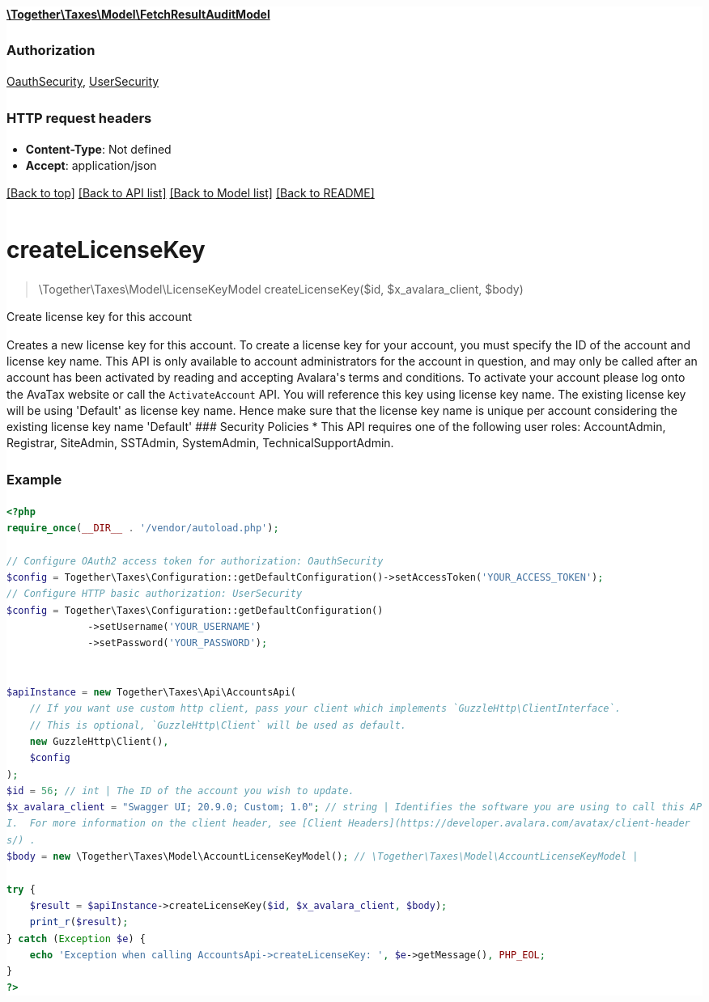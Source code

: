 [**\Together\Taxes\Model\FetchResultAuditModel**](../Model/FetchResultAuditModel.md)

### Authorization

[OauthSecurity](../../../README.md#OauthSecurity), [UserSecurity](../../../README.md#UserSecurity)

### HTTP request headers

 - **Content-Type**: Not defined
 - **Accept**: application/json

[[Back to top]](#) [[Back to API list]](../../../README.md#documentation-for-api-endpoints) [[Back to Model list]](../../../README.md#documentation-for-models) [[Back to README]](../../../README.md)

# **createLicenseKey**
> \Together\Taxes\Model\LicenseKeyModel createLicenseKey($id, $x_avalara_client, $body)

Create license key for this account

Creates a new license key for this account.                To create a license key for your account, you must specify the ID of the account and license key name.                This API is only available to account administrators for the account in question, and may only be called after  an account has been activated by reading and accepting Avalara's terms and conditions.  To activate your account  please log onto the AvaTax website or call the `ActivateAccount` API.                You will reference this key using license key name. The existing license key will be using 'Default' as license key name.  Hence make sure that the license key name is unique per account considering the existing license key name 'Default'  ### Security Policies  * This API requires one of the following user roles: AccountAdmin, Registrar, SiteAdmin, SSTAdmin, SystemAdmin, TechnicalSupportAdmin.

### Example
```php
<?php
require_once(__DIR__ . '/vendor/autoload.php');

// Configure OAuth2 access token for authorization: OauthSecurity
$config = Together\Taxes\Configuration::getDefaultConfiguration()->setAccessToken('YOUR_ACCESS_TOKEN');
// Configure HTTP basic authorization: UserSecurity
$config = Together\Taxes\Configuration::getDefaultConfiguration()
              ->setUsername('YOUR_USERNAME')
              ->setPassword('YOUR_PASSWORD');


$apiInstance = new Together\Taxes\Api\AccountsApi(
    // If you want use custom http client, pass your client which implements `GuzzleHttp\ClientInterface`.
    // This is optional, `GuzzleHttp\Client` will be used as default.
    new GuzzleHttp\Client(),
    $config
);
$id = 56; // int | The ID of the account you wish to update.
$x_avalara_client = "Swagger UI; 20.9.0; Custom; 1.0"; // string | Identifies the software you are using to call this API.  For more information on the client header, see [Client Headers](https://developer.avalara.com/avatax/client-headers/) .
$body = new \Together\Taxes\Model\AccountLicenseKeyModel(); // \Together\Taxes\Model\AccountLicenseKeyModel | 

try {
    $result = $apiInstance->createLicenseKey($id, $x_avalara_client, $body);
    print_r($result);
} catch (Exception $e) {
    echo 'Exception when calling AccountsApi->createLicenseKey: ', $e->getMessage(), PHP_EOL;
}
?>
```